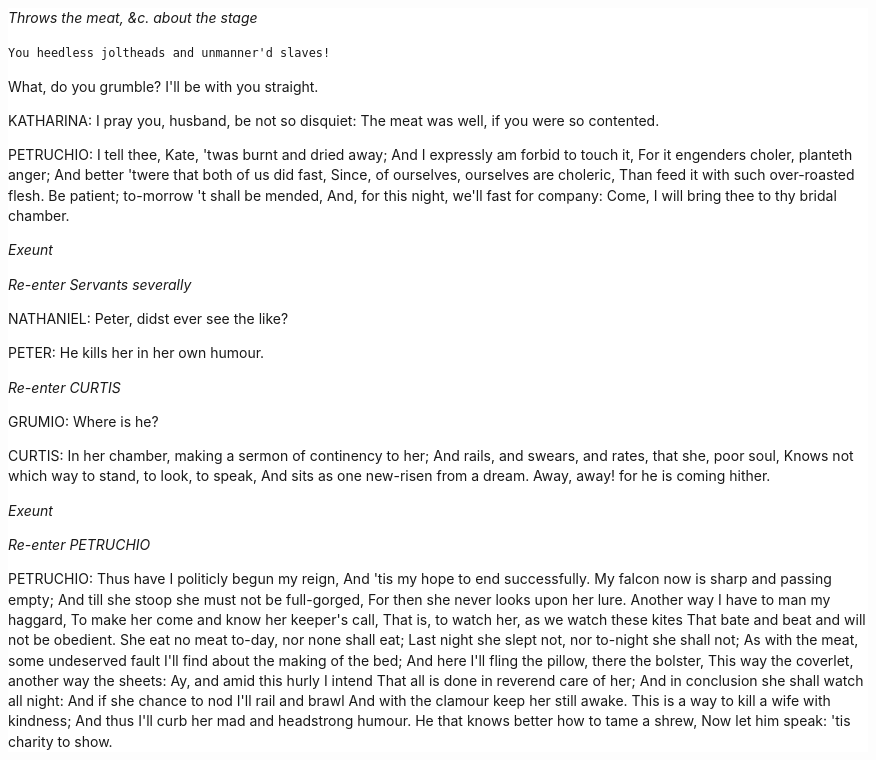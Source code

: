 
*Throws the meat, &c. about the stage*

    You heedless joltheads and unmanner'd slaves!
 What, do you grumble? I'll be with you straight.
   

KATHARINA:  I pray you, husband, be not so disquiet:
 The meat was well, if you were so contented.
   

PETRUCHIO:  I tell thee, Kate, 'twas burnt and dried away;
 And I expressly am forbid to touch it,
 For it engenders choler, planteth anger;
 And better 'twere that both of us did fast,
 Since, of ourselves, ourselves are choleric,
 Than feed it with such over-roasted flesh.
 Be patient; to-morrow 't shall be mended,
 And, for this night, we'll fast for company:
 Come, I will bring thee to thy bridal chamber.
   

*Exeunt*    

*Re-enter Servants severally*   

NATHANIEL:  Peter, didst ever see the like?
  

PETER:  He kills her in her own humour.
  

*Re-enter CURTIS*   

GRUMIO:  Where is he?
  

CURTIS:  In her chamber, making a sermon of continency to her;
 And rails, and swears, and rates, that she, poor soul,
 Knows not which way to stand, to look, to speak,
 And sits as one new-risen from a dream.
 Away, away! for he is coming hither.
   

*Exeunt*    

*Re-enter PETRUCHIO*   

PETRUCHIO:  Thus have I politicly begun my reign,
 And 'tis my hope to end successfully.
 My falcon now is sharp and passing empty;
 And till she stoop she must not be full-gorged,
 For then she never looks upon her lure.
 Another way I have to man my haggard,
 To make her come and know her keeper's call,
 That is, to watch her, as we watch these kites
 That bate and beat and will not be obedient.
 She eat no meat to-day, nor none shall eat;
 Last night she slept not, nor to-night she shall not;
 As with the meat, some undeserved fault
 I'll find about the making of the bed;
 And here I'll fling the pillow, there the bolster,
 This way the coverlet, another way the sheets:
 Ay, and amid this hurly I intend
 That all is done in reverend care of her;
 And in conclusion she shall watch all night:
 And if she chance to nod I'll rail and brawl
 And with the clamour keep her still awake.
 This is a way to kill a wife with kindness;
 And thus I'll curb her mad and headstrong humour.
 He that knows better how to tame a shrew,
 Now let him speak: 'tis charity to show.
   